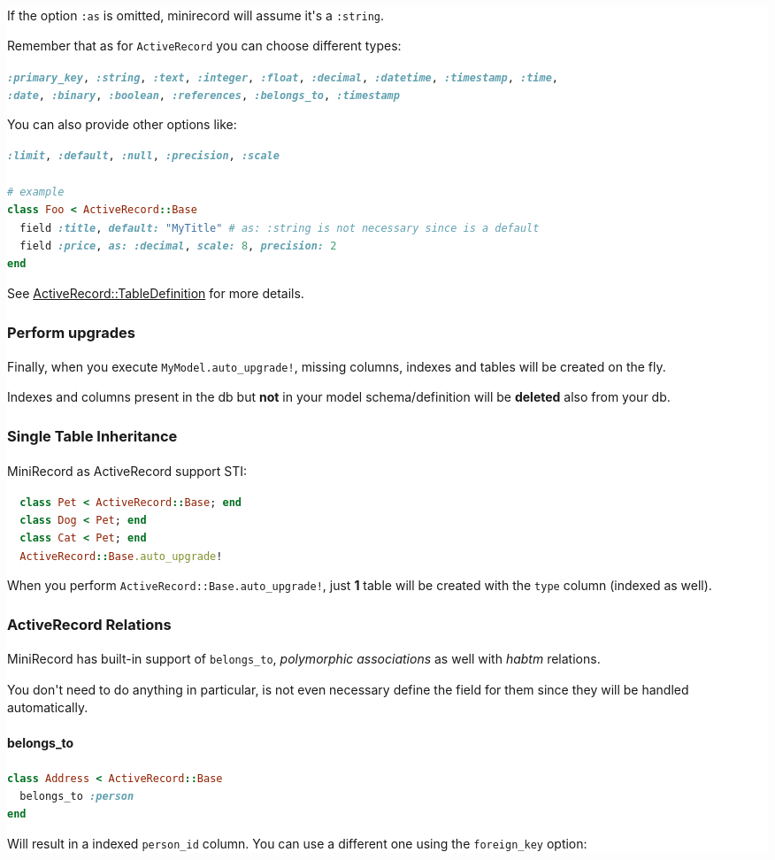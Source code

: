 If the option `:as` is omitted, minirecord will assume it's a `:string`.

Remember that as for `ActiveRecord` you can choose different types:

```ruby
:primary_key, :string, :text, :integer, :float, :decimal, :datetime, :timestamp, :time,
:date, :binary, :boolean, :references, :belongs_to, :timestamp
```

You can also provide other options like:

```ruby
:limit, :default, :null, :precision, :scale

# example
class Foo < ActiveRecord::Base
  field :title, default: "MyTitle" # as: :string is not necessary since is a default
  field :price, as: :decimal, scale: 8, precision: 2
end
```

See [ActiveRecord::TableDefinition](http://api.rubyonrails.org/classes/ActiveRecord/ConnectionAdapters/TableDefinition.html)
for more details.

### Perform upgrades

Finally, when you execute `MyModel.auto_upgrade!`, missing columns, indexes and tables will be created on the fly. 

Indexes and columns present in the db but **not** in your model schema/definition will be **deleted** also from your db.

### Single Table Inheritance

MiniRecord as ActiveRecord support STI:

```ruby
  class Pet < ActiveRecord::Base; end
  class Dog < Pet; end
  class Cat < Pet; end
  ActiveRecord::Base.auto_upgrade!
```

When you perform `ActiveRecord::Base.auto_upgrade!`, just **1** table will be created with the `type` column (indexed as well).

### ActiveRecord Relations

MiniRecord has built-in support of `belongs_to`, _polymorphic associations_ as well with _habtm_ relations. 

You don't need to do anything in particular, is not even necessary define the field for them since they will be handled automatically.

#### belongs_to
```ruby
class Address < ActiveRecord::Base
  belongs_to :person
end
```
Will result in a indexed `person_id` column. You can use a different one using the `foreign_key` option:
